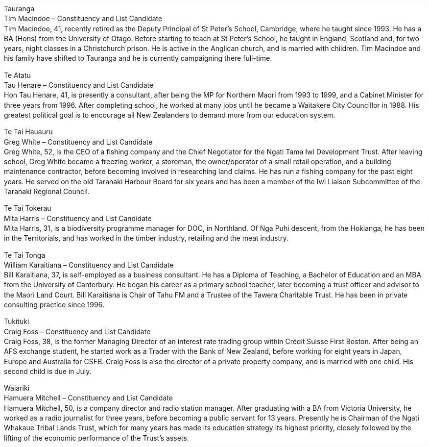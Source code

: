 Tauranga  
Tim Macindoe – Constituency and List Candidate  
Tim Macindoe, 41, recently retired as the Deputy Principal of St Peter’s School, Cambridge, where he taught since 1993. He has a BA (Hons) from the University of Otago. Before starting to teach at St Peter’s School, he taught in England, Scotland and, for two years, night classes in a Christchurch prison. He is active in the Anglican church, and is married with children. Tim Macindoe and his family have shifted to Tauranga and he is currently campaigning there full-time.

  
Te Atatu  
Tau Henare – Constituency and List Candidate  
Hon Tau Henare, 41, is presently a consultant, after being the MP for Northern Maori from 1993 to 1999, and a Cabinet Minister for three years from 1996. After completing school, he worked at many jobs until he became a Waitakere City Councillor in 1988. His greatest political goal is to encourage all New Zealanders to demand more from our education system.

  
Te Tai Hauauru  
Greg White – Constituency and List Candidate  
Greg White, 52, is the CEO of a fishing company and the Chief Negotiator for the Ngati Tama Iwi Development Trust. After leaving school, Greg White became a freezing worker, a storeman, the owner/operator of a small retail operation, and a building maintenance contractor, before becoming involved in researching land claims. He has run a fishing company for the past eight years. He served on the old Taranaki Harbour Board for six years and has been a member of the Iwi Liaison Subcommittee of the Taranaki Regional Council.

  
Te Tai Tokerau  
Mita Harris – Constituency and List Candidate  
Mita Harris, 31, is a biodiversity programme manager for DOC, in Northland. Of Nga Puhi descent, from the Hokianga, he has been in the Territorials, and has worked in the timber industry, retailing and the meat industry.

  
Te Tai Tonga  
William Karaitiana – Constituency and List Candidate  
Bill Karaitiana, 37, is self-employed as a business consultant. He has a Diploma of Teaching, a Bachelor of Education and an MBA from the University of Canterbury. He began his career as a primary school teacher, later becoming a trust officer and advisor to the Maori Land Court. Bill Karaitiana is Chair of Tahu FM and a Trustee of the Tawera Charitable Trust. He has been in private consulting practice since 1996.

  
Tukituki  
Craig Foss – Constituency and List Candidate  
Craig Foss, 38, is the former Managing Director of an interest rate trading group within Crédit Suisse First Boston. After being an AFS exchange student, he started work as a Trader with the Bank of New Zealand, before working for eight years in Japan, Europe and Australia for CSFB. Craig Foss is also the director of a private property company, and is married with one child. His second child is due in July.

  
Waiariki  
Hamuera Mitchell – Constituency and List Candidate  
Hamuera Mitchell, 50, is a company director and radio station manager. After graduating with a BA from Victoria University, he worked as a radio journalist for three years, before becoming a public servant for 13 years. Presently he is Chairman of the Ngati Whakaue Tribal Lands Trust, which for many years has made its education strategy its highest priority, closely followed by the lifting of the economic performance of the Trust’s assets.
